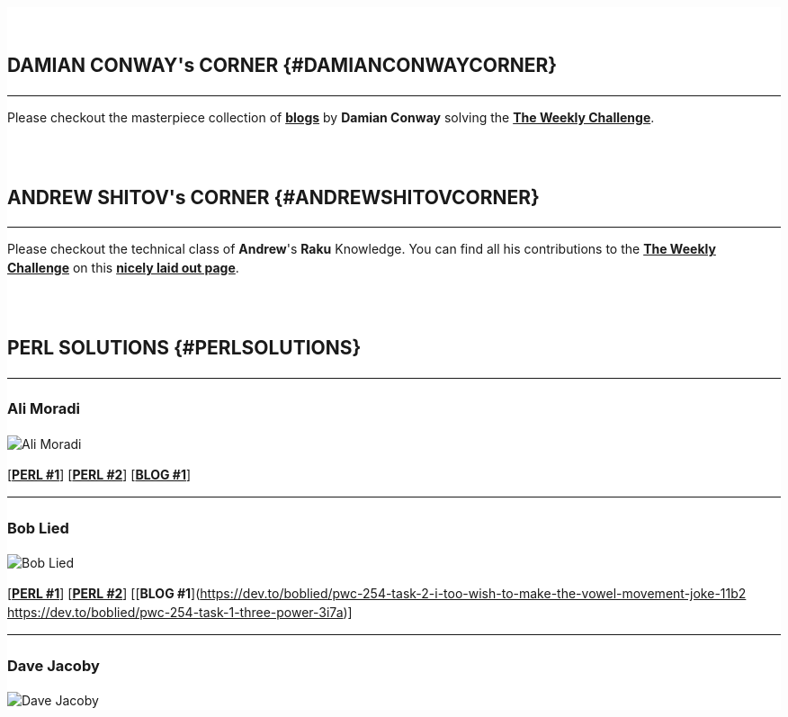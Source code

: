 <br>

## DAMIAN CONWAY's CORNER {#DAMIANCONWAYCORNER}
***

Please checkout the masterpiece collection of [**blogs**](/blog/damian-corner) by **Damian Conway** solving the **[The Weekly Challenge](/challenges)**.

<br>

## ANDREW SHITOV's CORNER {#ANDREWSHITOVCORNER}
***

Please checkout the technical class of **Andrew**'s **Raku** Knowledge. You can find all his contributions to the **[The Weekly Challenge](/challenges)** on this [**nicely laid out page**](https://andrewshitov.com/raku-challenges-index/).

<br>

## PERL SOLUTIONS {#PERLSOLUTIONS}

***

### Ali Moradi
![Ali Moradi](/images/team/ali-moradi.jpg)

[[**PERL #1**](https://github.com/manwar/perlweeklychallenge-club/blob/master/challenge-254/deadmarshal/perl/ch-1.pl)]
[[**PERL #2**](https://github.com/manwar/perlweeklychallenge-club/blob/master/challenge-254/deadmarshal/perl/ch-2.pl)]
[[**BLOG #1**](https://deadmarshal.blogspot.com/2024/02/twc254.html)]

***

### Bob Lied
![Bob Lied](/images/team/bob-lied.jpg)

[[**PERL #1**](https://github.com/manwar/perlweeklychallenge-club/blob/master/challenge-254/bob-lied/perl/ch-1.pl)]
[[**PERL #2**](https://github.com/manwar/perlweeklychallenge-club/blob/master/challenge-254/bob-lied/perl/ch-2.pl)]
[[**BLOG #1**](https://dev.to/boblied/pwc-254-task-2-i-too-wish-to-make-the-vowel-movement-joke-11b2
https://dev.to/boblied/pwc-254-task-1-three-power-3i7a)]

***

### Dave Jacoby
![Dave Jacoby](/images/team/dave_jacoby.jpg)
